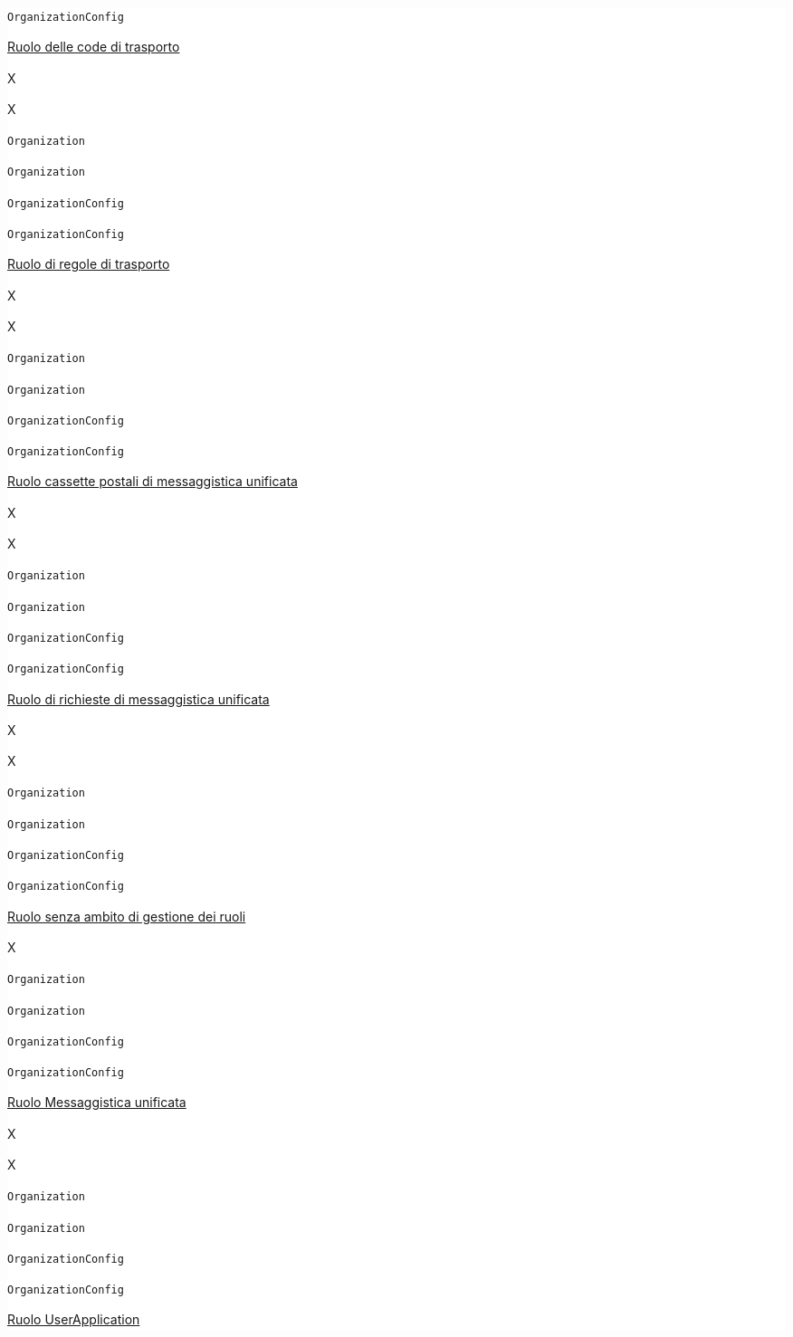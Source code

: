 <td><p><code>OrganizationConfig</code></p></td>
</tr>
<tr class="odd">
<td><p><a href="transport-queues-role-exchange-2013-help.md">Ruolo delle code di trasporto</a></p></td>
<td><p>X</p></td>
<td><p>X</p></td>
<td><p><code>Organization</code></p></td>
<td><p><code>Organization</code></p></td>
<td><p><code>OrganizationConfig</code></p></td>
<td><p><code>OrganizationConfig</code></p></td>
</tr>
<tr class="even">
<td><p><a href="transport-rules-role-exchange-2013-help.md">Ruolo di regole di trasporto</a></p></td>
<td><p>X</p></td>
<td><p>X</p></td>
<td><p><code>Organization</code></p></td>
<td><p><code>Organization</code></p></td>
<td><p><code>OrganizationConfig</code></p></td>
<td><p><code>OrganizationConfig</code></p></td>
</tr>
<tr class="odd">
<td><p><a href="um-mailboxes-role-exchange-2013-help.md">Ruolo cassette postali di messaggistica unificata</a></p></td>
<td><p>X</p></td>
<td><p>X</p></td>
<td><p><code>Organization</code></p></td>
<td><p><code>Organization</code></p></td>
<td><p><code>OrganizationConfig</code></p></td>
<td><p><code>OrganizationConfig</code></p></td>
</tr>
<tr class="even">
<td><p><a href="um-prompts-role-exchange-2013-help.md">Ruolo di richieste di messaggistica unificata</a></p></td>
<td><p>X</p></td>
<td><p>X</p></td>
<td><p><code>Organization</code></p></td>
<td><p><code>Organization</code></p></td>
<td><p><code>OrganizationConfig</code></p></td>
<td><p><code>OrganizationConfig</code></p></td>
</tr>
<tr class="odd">
<td><p><a href="unscoped-role-management-role-exchange-2013-help.md">Ruolo senza ambito di gestione dei ruoli</a></p></td>
<td><p></p></td>
<td><p>X</p></td>
<td><p><code>Organization</code></p></td>
<td><p><code>Organization</code></p></td>
<td><p><code>OrganizationConfig</code></p></td>
<td><p><code>OrganizationConfig</code></p></td>
</tr>
<tr class="even">
<td><p><a href="unified-messaging-role-exchange-2013-help.md">Ruolo Messaggistica unificata</a></p></td>
<td><p>X</p></td>
<td><p>X</p></td>
<td><p><code>Organization</code></p></td>
<td><p><code>Organization</code></p></td>
<td><p><code>OrganizationConfig</code></p></td>
<td><p><code>OrganizationConfig</code></p></td>
</tr>
<tr class="odd">
<td><p><a href="userapplication-role-exchange-2013-help.md">Ruolo UserApplication</a></p></td>